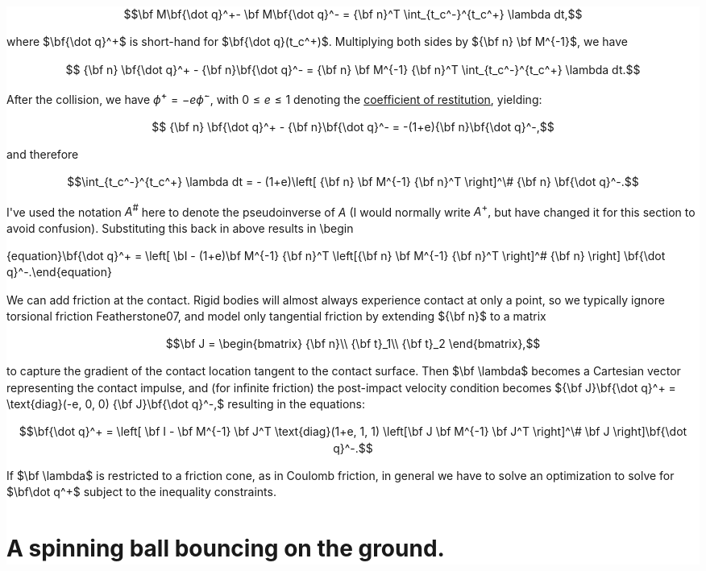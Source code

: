 $$\bf M\bf{\dot q}^+- \bf M\bf{\dot q}^- = {\bf n}^T \int_{t_c^-}^{t_c^+} \lambda dt,$$

where
$\bf{\dot q}^+$ is short-hand for $\bf{\dot q}(t_c^+)$. Multiplying both
sides by ${\bf n} \bf M^{-1}$, we have

$$ {\bf n} \bf{\dot q}^+ - {\bf
n}\bf{\dot q}^- = {\bf n} \bf M^{-1} {\bf n}^T \int_{t_c^-}^{t_c^+}
\lambda dt.$$

After the collision, we have $\dot\phi^+ = -e \dot\phi^-$,
with $0 \le e \le 1$ denoting the <a
href="https://en.wikipedia.org/wiki/Coefficient_of_restitution">
coefficient of restitution</a>, yielding:

$$ {\bf n} \bf{\dot q}^+ -
{\bf n}\bf{\dot q}^- = -(1+e){\bf n}\bf{\dot q}^-,$$

and therefore

$$\int_{t_c^-}^{t_c^+} \lambda dt = - (1+e)\left[ {\bf n} \bf M^{-1}
{\bf n}^T \right]^\# {\bf n} \bf{\dot q}^-.$$

I've used the notation
$A^\#$ here to denote the pseudoinverse of $A$ (I would normally write
$A^+,$ but have changed it for this section to avoid confusion).
Substituting this back in above results in \begin

{equation}\bf{\dot q}^+ =
\left[ \bI - (1+e)\bf M^{-1} {\bf n}^T \left[{\bf n} \bf M^{-1} {\bf n}^T
\right]^\# {\bf n} \right] \bf{\dot q}^-.\end{equation}

We can add friction at the contact.  Rigid bodies will almost always
experience contact at only a point, so we typically ignore torsional
friction <elib>Featherstone07</elib>, and model only tangential friction
by extending ${\bf n}$ to a matrix

$$\bf J = \begin{bmatrix} {\bf n}\\
{\bf t}_1\\ {\bf t}_2 \end{bmatrix},$$

to capture the gradient of the
contact location tangent to the contact surface. Then $\bf \lambda$ becomes
a Cartesian vector representing the contact impulse, and (for infinite
friction) the post-impact velocity condition becomes ${\bf J}\bf{\dot q}^+
= \text{diag}(-e, 0, 0) {\bf J}\bf{\dot q}^-,$ resulting in the equations:

$$\bf{\dot q}^+ = \left[ \bf I - \bf M^{-1} \bf J^T
\text{diag}(1+e, 1, 1) \left[\bf J \bf M^{-1} \bf J^T \right]^\# \bf J
\right]\bf{\dot q}^-.$$

If $\bf \lambda$ is restricted to a
friction cone, as in Coulomb friction, in general we have to solve an
optimization to solve for $\bf\dot q^+$ subject to the inequality
constraints.

# A spinning ball bouncing on the ground.
